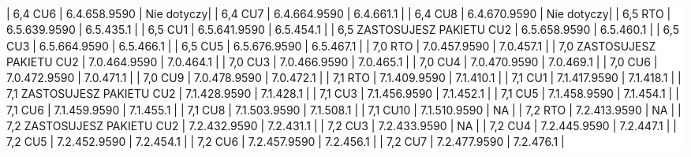 | 6,4 CU6 | 6.4.658.9590 | Nie dotyczy|
| 6,4 CU7 | 6.4.664.9590 | 6.4.661.1 |
| 6,4 CU8 | 6.4.670.9590 | Nie dotyczy|
| 6,5 RTO | 6.5.639.9590 | 6.5.435.1 |
| 6,5 CU1 | 6.5.641.9590 | 6.5.454.1 |
| 6,5 ZASTOSUJESZ PAKIETU CU2 | 6.5.658.9590 | 6.5.460.1 |
| 6,5 CU3 | 6.5.664.9590 | 6.5.466.1 |
| 6,5 CU5 | 6.5.676.9590 | 6.5.467.1 |
| 7,0 RTO | 7.0.457.9590 | 7.0.457.1 |
| 7,0 ZASTOSUJESZ PAKIETU CU2 | 7.0.464.9590 | 7.0.464.1 |
| 7,0 CU3 | 7.0.466.9590 | 7.0.465.1 |
| 7,0 CU4 | 7.0.470.9590 | 7.0.469.1 |
| 7,0 CU6 | 7.0.472.9590 | 7.0.471.1 |
| 7,0 CU9 | 7.0.478.9590 | 7.0.472.1 |
| 7,1 RTO | 7.1.409.9590 | 7.1.410.1 |
| 7,1 CU1 | 7.1.417.9590 | 7.1.418.1 |
| 7,1 ZASTOSUJESZ PAKIETU CU2 | 7.1.428.9590 | 7.1.428.1 |
| 7,1 CU3 | 7.1.456.9590 | 7.1.452.1 |
| 7,1 CU5 | 7.1.458.9590 | 7.1.454.1 |
| 7,1 CU6 | 7.1.459.9590 | 7.1.455.1 |
| 7,1 CU8 | 7.1.503.9590 | 7.1.508.1 |
| 7,1 CU10 | 7.1.510.9590 | NA |
| 7,2 RTO | 7.2.413.9590 | NA |
| 7,2 ZASTOSUJESZ PAKIETU CU2 | 7.2.432.9590 | 7.2.431.1 |
| 7,2 CU3 | 7.2.433.9590 | NA |
| 7,2 CU4 | 7.2.445.9590 | 7.2.447.1 |
| 7,2 CU5 | 7.2.452.9590 | 7.2.454.1 |
| 7,2 CU6 | 7.2.457.9590 | 7.2.456.1 |
| 7,2 CU7 | 7.2.477.9590 | 7.2.476.1 |